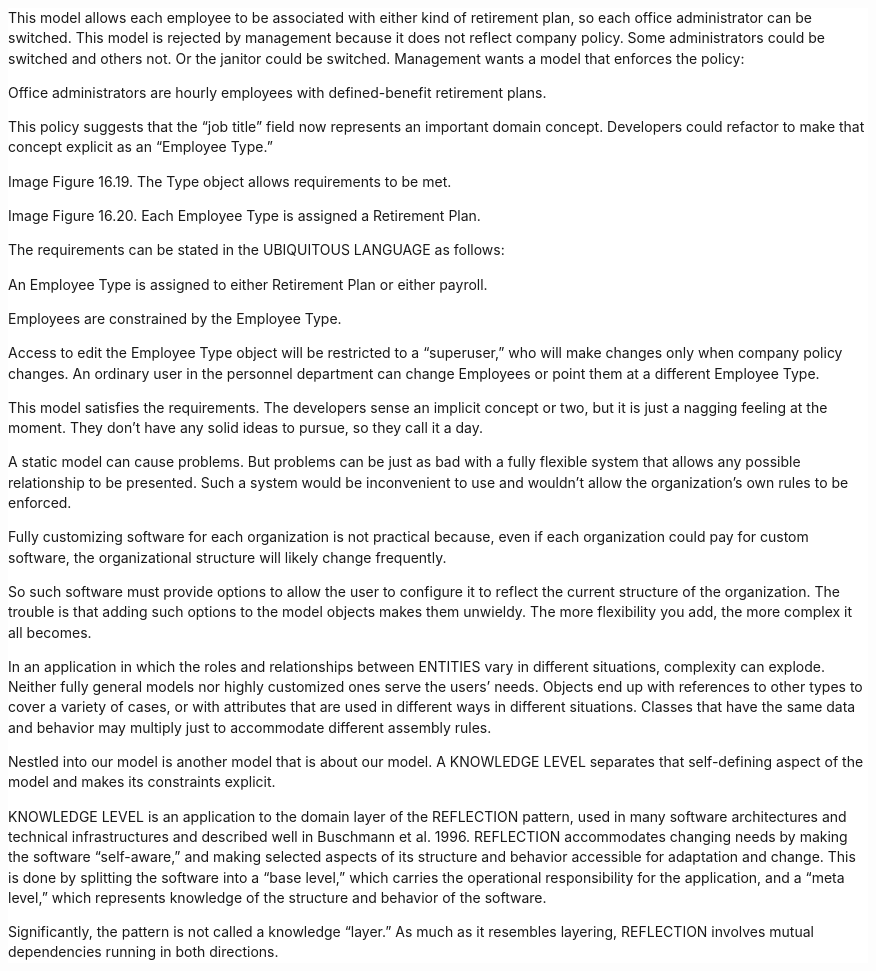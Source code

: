 This model allows each employee to be associated with either kind of retirement plan, so each office administrator can be switched. This model is rejected by management because it does not reflect company policy. Some administrators could be switched and others not. Or the janitor could be switched. Management wants a model that enforces the policy:

Office administrators are hourly employees with defined-benefit retirement plans.

This policy suggests that the “job title” field now represents an important domain concept. Developers could refactor to make that concept explicit as an “Employee Type.”

Image
Figure 16.19. The Type object allows requirements to be met.

Image
Figure 16.20. Each Employee Type is assigned a Retirement Plan.

The requirements can be stated in the UBIQUITOUS LANGUAGE as follows:

An Employee Type is assigned to either Retirement Plan or either payroll.

Employees are constrained by the Employee Type.

Access to edit the Employee Type object will be restricted to a “superuser,” who will make changes only when company policy changes. An ordinary user in the personnel department can change Employees or point them at a different Employee Type.

This model satisfies the requirements. The developers sense an implicit concept or two, but it is just a nagging feeling at the moment. They don’t have any solid ideas to pursue, so they call it a day.

A static model can cause problems. But problems can be just as bad with a fully flexible system that allows any possible relationship to be presented. Such a system would be inconvenient to use and wouldn’t allow the organization’s own rules to be enforced.

Fully customizing software for each organization is not practical because, even if each organization could pay for custom software, the organizational structure will likely change frequently.

So such software must provide options to allow the user to configure it to reflect the current structure of the organization. The trouble is that adding such options to the model objects makes them unwieldy. The more flexibility you add, the more complex it all becomes.

In an application in which the roles and relationships between ENTITIES vary in different situations, complexity can explode. Neither fully general models nor highly customized ones serve the users’ needs. Objects end up with references to other types to cover a variety of cases, or with attributes that are used in different ways in different situations. Classes that have the same data and behavior may multiply just to accommodate different assembly rules.

Nestled into our model is another model that is about our model. A KNOWLEDGE LEVEL separates that self-defining aspect of the model and makes its constraints explicit.

KNOWLEDGE LEVEL is an application to the domain layer of the REFLECTION pattern, used in many software architectures and technical infrastructures and described well in Buschmann et al. 1996. REFLECTION accommodates changing needs by making the software “self-aware,” and making selected aspects of its structure and behavior accessible for adaptation and change. This is done by splitting the software into a “base level,” which carries the operational responsibility for the application, and a “meta level,” which represents knowledge of the structure and behavior of the software.

Significantly, the pattern is not called a knowledge “layer.” As much as it resembles layering, REFLECTION involves mutual dependencies running in both directions.
